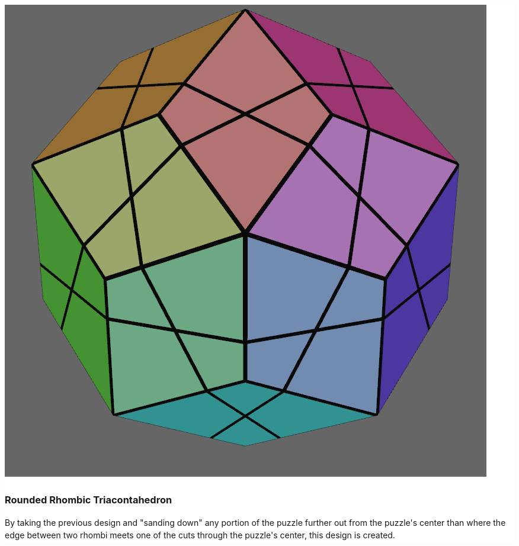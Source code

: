 ![A rhombic triacontahedron with each face having a unique, solid color, such that collectively the color wheel is present.](/assets/images/puzzle_designs/rhombic_triacontahedron.png)

### Rounded Rhombic Triacontahedron

By taking the previous design and "sanding down" any portion of the puzzle further out from the puzzle's center than where the edge between two rhombi meets one of the cuts through the puzzle's center, this design is created.
